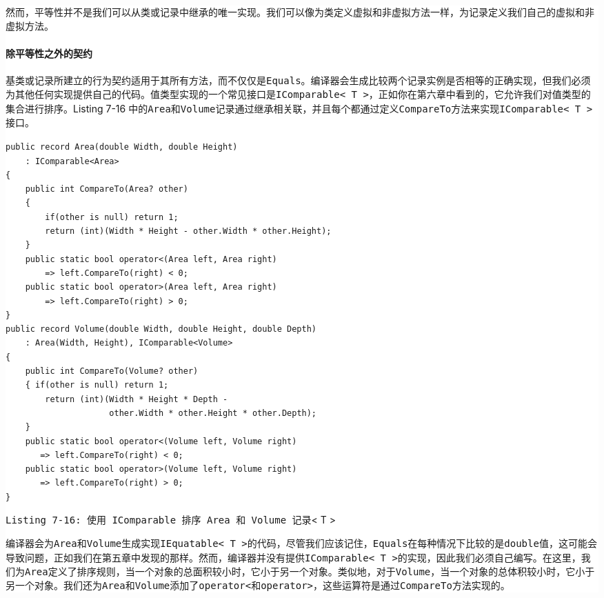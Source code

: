 然而，平等性并不是我们可以从类或记录中继承的唯一实现。我们可以像为类定义虚拟和非虚拟方法一样，为记录定义我们自己的虚拟和非虚拟方法。

#### <samp class="SANS_Futura_Std_Bold_Condensed_B_11">除平等性之外的契约</samp>

基类或记录所建立的行为契约适用于其所有方法，而不仅仅是<samp class="SANS_TheSansMonoCd_W5Regular_11">Equals</samp>。编译器会生成比较两个记录实例是否相等的正确实现，但我们必须为其他任何实现提供自己的代码。值类型实现的一个常见接口是<samp class="SANS_TheSansMonoCd_W5Regular_11">IComparable< T ></samp>，正如你在第六章中看到的，它允许我们对值类型的集合进行排序。Listing 7-16 中的<samp class="SANS_TheSansMonoCd_W5Regular_11">Area</samp>和<samp class="SANS_TheSansMonoCd_W5Regular_11">Volume</samp>记录通过继承相关联，并且每个都通过定义<samp class="SANS_TheSansMonoCd_W5Regular_11">CompareTo</samp>方法来实现<samp class="SANS_TheSansMonoCd_W5Regular_11">IComparable< T ></samp>接口。

```
public record Area(double Width, double Height)
    : IComparable<Area>
{
    public int CompareTo(Area? other)
    {
        if(other is null) return 1;
        return (int)(Width * Height - other.Width * other.Height);
    }
    public static bool operator<(Area left, Area right)
        => left.CompareTo(right) < 0;
    public static bool operator>(Area left, Area right)
        => left.CompareTo(right) > 0;
}
public record Volume(double Width, double Height, double Depth)
    : Area(Width, Height), IComparable<Volume>
{
    public int CompareTo(Volume? other)
    { if(other is null) return 1;
        return (int)(Width * Height * Depth -
                     other.Width * other.Height * other.Depth);
    }
    public static bool operator<(Volume left, Volume right)
       => left.CompareTo(right) < 0;
    public static bool operator>(Volume left, Volume right)
       => left.CompareTo(right) > 0;
}
```

<samp class="SANS_Futura_Std_Book_Oblique_I_11">Listing 7-16: 使用 IComparable 排序 Area 和 Volume 记录</samp>< T >

编译器会为<samp class="SANS_TheSansMonoCd_W5Regular_11">Area</samp>和<samp class="SANS_TheSansMonoCd_W5Regular_11">Volume</samp>生成实现<samp class="SANS_TheSansMonoCd_W5Regular_11">IEquatable< T ></samp>的代码，尽管我们应该记住，<samp class="SANS_TheSansMonoCd_W5Regular_11">Equals</samp>在每种情况下比较的是<samp class="SANS_TheSansMonoCd_W5Regular_11">double</samp>值，这可能会导致问题，正如我们在第五章中发现的那样。然而，编译器并没有提供<samp class="SANS_TheSansMonoCd_W5Regular_11">IComparable< T ></samp>的实现，因此我们必须自己编写。在这里，我们为<samp class="SANS_TheSansMonoCd_W5Regular_11">Area</samp>定义了排序规则，当一个对象的总面积较小时，它小于另一个对象。类似地，对于<samp class="SANS_TheSansMonoCd_W5Regular_11">Volume</samp>，当一个对象的总体积较小时，它小于另一个对象。我们还为<samp class="SANS_TheSansMonoCd_W5Regular_11">Area</samp>和<samp class="SANS_TheSansMonoCd_W5Regular_11">Volume</samp>添加了<samp class="SANS_TheSansMonoCd_W5Regular_11">operator<</samp>和<samp class="SANS_TheSansMonoCd_W5Regular_11">operator></samp>，这些运算符是通过<samp class="SANS_TheSansMonoCd_W5Regular_11">CompareTo</samp>方法实现的。
